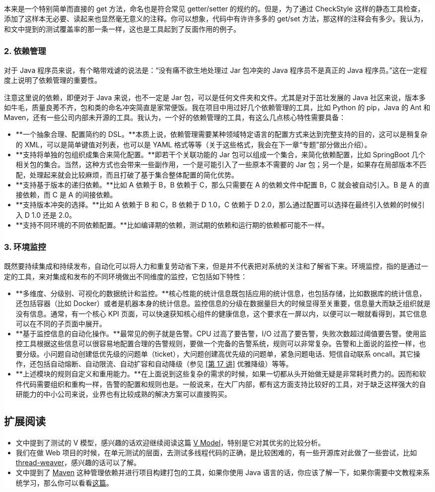 
本来是一个特别简单而直接的 get 方法，命名也是符合常见 getter/setter 的规约的。但是，为了通过 CheckStyle 这样的静态工具检查，添加了这样本无必要、读起来也显然毫无意义的注释。你可以想象，代码中有许许多多的 get/set 方法，那这样的注释会有多少。我认为，和文中提到的测试覆盖率的那一条一样，这也是工具起到了反面作用的例子。

### 2\. 依赖管理

对于 Java 程序员来说，有个略带戏谑的说法是：“没有痛不欲生地处理过 Jar 包冲突的 Java 程序员不是真正的 Java 程序员。”这在一定程度上说明了依赖管理的重要性。

注意这里说的依赖，即便对于 Java 来说，也不一定是 Jar 包，可以是任何文件夹和文件。尤其是对于茁壮发展的 Java 社区来说，版本多如牛毛，质量良莠不齐，包和类的命名冲突简直是家常便饭。我在项目中用过好几个依赖管理的工具，比如 Python 的 pip，Java 的 Ant 和 Maven，还有一些公司内部未开源的工具。我认为，一个好的依赖管理的工具，有这么几点核心特性需要具备：

* **一个抽象合理、配置简约的 DSL。**本质上说，依赖管理需要某种领域特定语言的配置方式来达到完整支持的目的，这可以是稍复杂的 XML，可以是简单键值对列表，也可以是 YAML 格式等等（关于这些格式，我会在下一章“专题”部分做出介绍）。
* **支持将单独的包组织成集合来简化配置。**即若干个关联功能的 Jar 包可以组成一个集合，来简化依赖配置，比如 SpringBoot 几个相关包的集合。当然，这种方式也会带来一些副作用，一个是可能引入了一些原本不需要的 Jar 包；另一个是，如果存在局部版本不匹配，处理起来就会比较麻烦，而且打破了基于集合整体配置的简化优势。
* **支持基于版本的递归依赖。**比如 A 依赖于 B，B 依赖于 C，那么只需要在 A 的依赖文件中配置 B，C 就会被自动引入。B 是 A 的直接依赖，而 C 是 A 的间接依赖。
* **支持版本冲突的选择。**比如 A 依赖于 B 和 C，B 依赖于 D 1.0，C 依赖于 D 2.0，那么通过配置可以选择在最终引入依赖的时候引入 D 1.0 还是 2.0。
* **支持不同环境的不同依赖配置。**比如编译期的依赖，测试期的依赖和运行期的依赖都可能不一样。

### 3\. 环境监控

既然要持续集成和持续发布，自动化可以将人力和重复劳动省下来，但是并不代表把对系统的关注和了解省下来。环境监控，指的是通过一定的工具，来对集成和发布的不同环境做出不同维度的监控，它包括如下特性：

* **多维度、分级别、可视化的数据统计和监控。**核心性能的统计信息既包括应用的统计信息，也包括存储，比如数据库的统计信息，还包括容器（比如 Docker）或者是机器本身的统计信息。监控信息的分级在数据量巨大的时候显得至关重要，信息量大而缺乏组织就是没有信息。通常，有一个核心 KPI 页面，可以快速获知核心组件的健康信息，这个要求在一屏以内，以便可以一眼就看得到，其它信息可以在不同的子页面中展开。
* **基于监控信息的自动化操作。**最常见的例子就是告警。CPU 过高了要告警，I/O 过高了要告警，失败次数超过阈值要告警。使用监控工具根据这些信息可以很容易地配置合理的告警规则，要做一个完备的告警系统，规则可以非常复杂。告警和上面说的监控一样，也要分级。小问题自动创建低优先级的问题单（ticket），大问题创建高优先级的问题单，紧急问题电话、短信自动联系 oncall。其它操作，还包括自动熔断、自动限流、自动扩容和自动降级（参见 [\[第 17 讲\]](https://time.geekbang.org/column/article/151464) 优雅降级）等等。
* **上述模块的规则自定义和重用能力。**在上面说到这些复杂的需求的时候，如果一切都从头开始做无疑是非常耗时费力的。因而和软件代码需要组织和重构一样，告警的配置和规则也是。一般说来，在大厂内部，都有这方面支持比较好的工具，对于缺乏这样强大的自研能力的中小公司来说，业界也有比较成熟的解决方案可以直接购买。

## 扩展阅读

* 文中提到了测试的 V 模型，感兴趣的话欢迎继续阅读这篇 [V Model](http://www.professionalqa.com/v-model)，特别是它对其优劣的比较分析。
* 我们在做 Web 项目的时候，在单元测试的层面，去测试多线程代码的正确，是比较困难的，有一些开源库对此做了一些尝试，比如 [thread-weaver](https://code.google.com/archive/p/thread-weaver/)，感兴趣的话可以了解。
* 文中提到了 [Maven](https://maven.apache.org/) 这种管理依赖并进行项目构建打包的工具，如果你使用 Java 语言的话，你应该了解一下，如果你需要中文教程来系统学习，那么你可以看看[这篇](https://www.runoob.com/maven/maven-tutorial.html)。